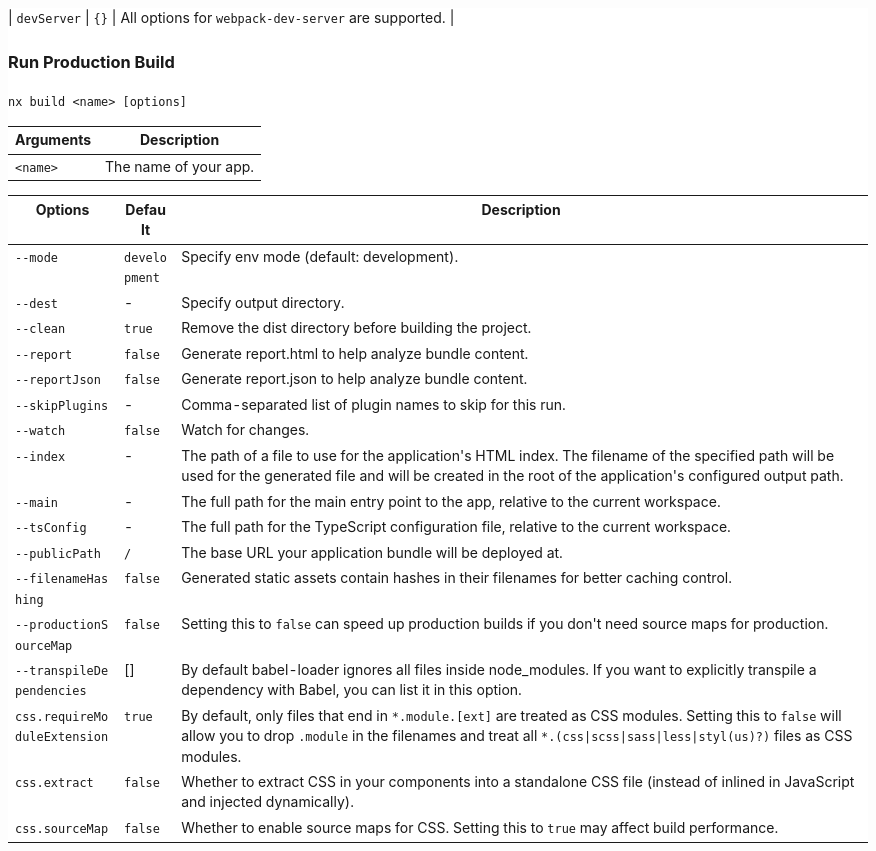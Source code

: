 | `devServer`                  | `{}`          | All options for `webpack-dev-server` are supported.                                                                                                                                                                                  |

### Run Production Build

`nx build <name> [options]`

| Arguments | Description           |
| --------- | --------------------- |
| `<name>`  | The name of your app. |

| Options                      | Default       | Description                                                                                                                                                                                                                          |
| ---------------------------- | ------------- | ------------------------------------------------------------------------------------------------------------------------------------------------------------------------------------------------------------------------------------ |
| `--mode`                     | `development` | Specify env mode (default: development).                                                                                                                                                                                             |
| `--dest`                     | -             | Specify output directory.                                                                                                                                                                                                            |
| `--clean`                    | `true`        | Remove the dist directory before building the project.                                                                                                                                                                               |
| `--report`                   | `false`       | Generate report.html to help analyze bundle content.                                                                                                                                                                                 |
| `--reportJson`               | `false`       | Generate report.json to help analyze bundle content.                                                                                                                                                                                 |
| `--skipPlugins`              | -             | Comma-separated list of plugin names to skip for this run.                                                                                                                                                                           |
| `--watch`                    | `false`       | Watch for changes.                                                                                                                                                                                                                   |
| `--index`                    | -             | The path of a file to use for the application's HTML index. The filename of the specified path will be used for the generated file and will be created in the root of the application's configured output path.                      |
| `--main`                     | -             | The full path for the main entry point to the app, relative to the current workspace.                                                                                                                                                |
| `--tsConfig`                 | -             | The full path for the TypeScript configuration file, relative to the current workspace.                                                                                                                                              |
| `--publicPath`               | `/`           | The base URL your application bundle will be deployed at.                                                                                                                                                                            |
| `--filenameHashing`          | `false`       | Generated static assets contain hashes in their filenames for better caching control.                                                                                                                                                |
| `--productionSourceMap`      | `false`       | Setting this to `false` can speed up production builds if you don't need source maps for production.                                                                                                                                 |
| `--transpileDependencies`    | []            | By default babel-loader ignores all files inside node_modules. If you want to explicitly transpile a dependency with Babel, you can list it in this option.                                                                          |
| `css.requireModuleExtension` | `true`        | By default, only files that end in `*.module.[ext]` are treated as CSS modules. Setting this to `false` will allow you to drop `.module` in the filenames and treat all `*.(css\|scss\|sass\|less\|styl(us)?)` files as CSS modules. |
| `css.extract`                | `false`       | Whether to extract CSS in your components into a standalone CSS file (instead of inlined in JavaScript and injected dynamically).                                                                                                    |
| `css.sourceMap`              | `false`       | Whether to enable source maps for CSS. Setting this to `true` may affect build performance.                                                                                                                                          |